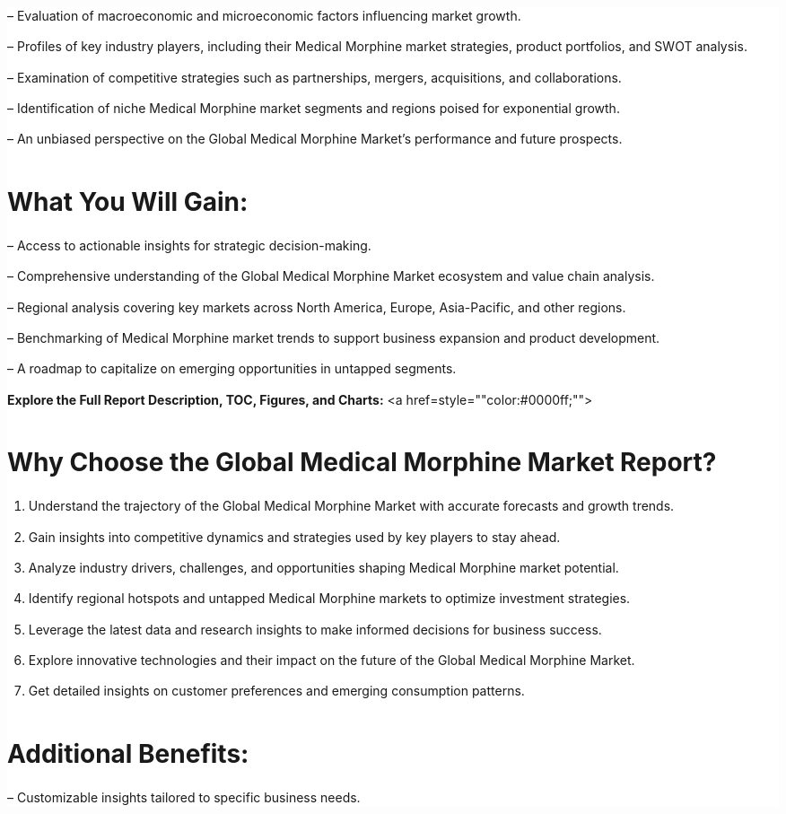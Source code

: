 – Evaluation of macroeconomic and microeconomic factors influencing market growth.

– Profiles of key industry players, including their Medical Morphine market strategies, product portfolios, and SWOT analysis.

– Examination of competitive strategies such as partnerships, mergers, acquisitions, and collaborations.

– Identification of niche Medical Morphine market segments and regions poised for exponential growth.

– An unbiased perspective on the Global Medical Morphine Market’s performance and future prospects.

# <strong>What You Will Gain:</strong>

– Access to actionable insights for strategic decision-making.

– Comprehensive understanding of the Global Medical Morphine Market ecosystem and value chain analysis.

– Regional analysis covering key markets across North America, Europe, Asia-Pacific, and other regions.

– Benchmarking of Medical Morphine market trends to support business expansion and product development.

– A roadmap to capitalize on emerging opportunities in untapped segments.

<strong>Explore the Full Report Description, TOC, Figures, and Charts:</strong>
<a href=style=""color:#0000ff;""></a>

# <strong>Why Choose the Global Medical Morphine Market Report?</strong>

1. Understand the trajectory of the Global Medical Morphine Market with accurate forecasts and growth trends.

2. Gain insights into competitive dynamics and strategies used by key players to stay ahead.

3. Analyze industry drivers, challenges, and opportunities shaping Medical Morphine market potential.

4. Identify regional hotspots and untapped Medical Morphine markets to optimize investment strategies.

5. Leverage the latest data and research insights to make informed decisions for business success.

6. Explore innovative technologies and their impact on the future of the Global Medical Morphine Market.

7. Get detailed insights on customer preferences and emerging consumption patterns.

# <strong>Additional Benefits:</strong>

– Customizable insights tailored to specific business needs.

